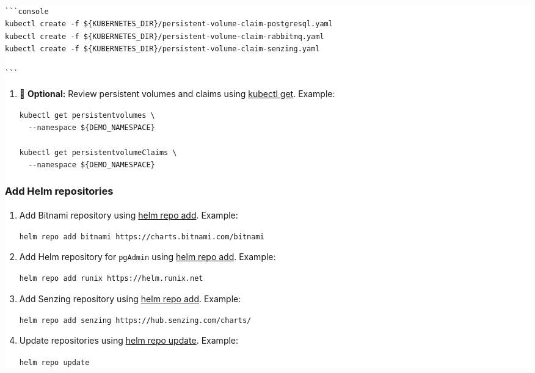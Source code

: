     ```console
    kubectl create -f ${KUBERNETES_DIR}/persistent-volume-claim-postgresql.yaml
    kubectl create -f ${KUBERNETES_DIR}/persistent-volume-claim-rabbitmq.yaml
    kubectl create -f ${KUBERNETES_DIR}/persistent-volume-claim-senzing.yaml

    ```

1. :thinking: **Optional:**
   Review persistent volumes and claims using
   [kubectl get](https://kubernetes.io/docs/reference/generated/kubectl/kubectl-commands#get).
   Example:

    ```console
    kubectl get persistentvolumes \
      --namespace ${DEMO_NAMESPACE}

    kubectl get persistentvolumeClaims \
      --namespace ${DEMO_NAMESPACE}

    ```

### Add Helm repositories

1. Add Bitnami repository using
   [helm repo add](https://helm.sh/docs/helm/helm_repo_add/).
   Example:

    ```console
    helm repo add bitnami https://charts.bitnami.com/bitnami

    ```

1. Add Helm repository for `pgAdmin` using
   [helm repo add](https://helm.sh/docs/helm/helm_repo_add/).
   Example:

    ```console
    helm repo add runix https://helm.runix.net

    ```

1. Add Senzing repository using
   [helm repo add](https://helm.sh/docs/helm/helm_repo_add/).
   Example:

    ```console
    helm repo add senzing https://hub.senzing.com/charts/

    ```

1. Update repositories using
   [helm repo update](https://helm.sh/docs/helm/helm_repo_update/).
   Example:

    ```console
    helm repo update

    ```
